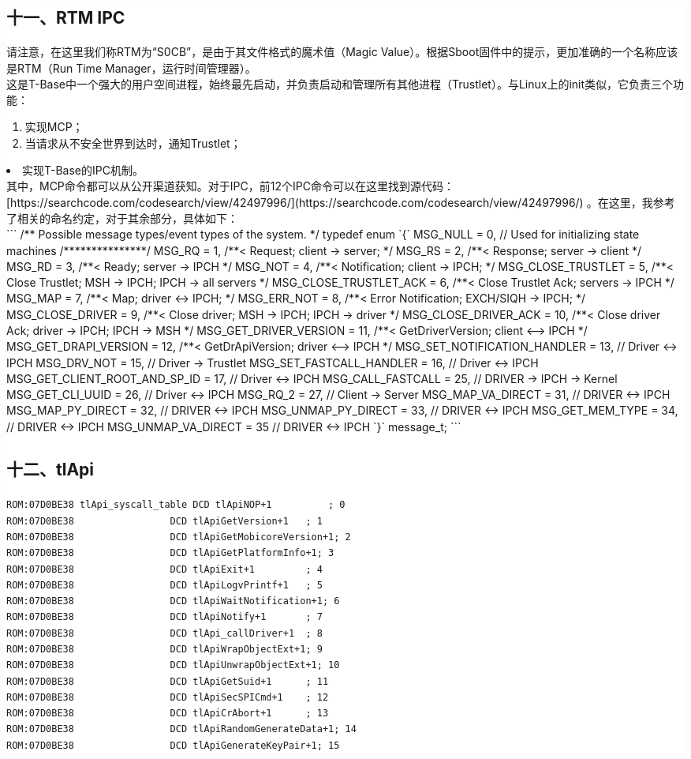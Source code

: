 


## 十一、RTM IPC

请注意，在这里我们称RTM为“S0CB”，是由于其文件格式的魔术值（Magic Value）。根据Sboot固件中的提示，更加准确的一个名称应该是RTM（Run Time Manager，运行时间管理器）。<br>
这是T-Base中一个强大的用户空间进程，始终最先启动，并负责启动和管理所有其他进程（Trustlet）。与Linux上的init类似，它负责三个功能：
1. 实现MCP；
1. 当请求从不安全世界到达时，通知Trustlet；
<li>实现T-Base的IPC机制。<br>
其中，MCP命令都可以从公开渠道获知。对于IPC，前12个IPC命令可以在这里找到源代码：[https://searchcode.com/codesearch/view/42497996/](https://searchcode.com/codesearch/view/42497996/) 。在这里，我参考了相关的命名约定，对于其余部分，具体如下：</li>
```
/** Possible message types/event types of the system. */
typedef enum `{`
    MSG_NULL = 0,  // Used for initializing state machines
    /***************/
    MSG_RQ                  = 1,  /**&lt; Request; client -&gt; server;  */
    MSG_RS                  = 2,  /**&lt; Response; server -&gt; client */
    MSG_RD                  = 3,  /**&lt; Ready; server -&gt; IPCH */
    MSG_NOT                 = 4,  /**&lt; Notification; client -&gt; IPCH; */
    MSG_CLOSE_TRUSTLET      = 5,  /**&lt; Close Trustlet; MSH -&gt; IPCH; IPCH -&gt; all servers */
    MSG_CLOSE_TRUSTLET_ACK  = 6,  /**&lt; Close Trustlet Ack; servers -&gt; IPCH */
    MSG_MAP                 = 7,  /**&lt; Map; driver &lt;-&gt; IPCH; */
    MSG_ERR_NOT             = 8,  /**&lt; Error Notification;  EXCH/SIQH -&gt; IPCH; */
    MSG_CLOSE_DRIVER        = 9,  /**&lt; Close driver; MSH -&gt; IPCH; IPCH -&gt; driver */
    MSG_CLOSE_DRIVER_ACK    = 10, /**&lt; Close driver Ack; driver -&gt; IPCH; IPCH -&gt; MSH */
    MSG_GET_DRIVER_VERSION  = 11, /**&lt; GetDriverVersion; client &lt;--&gt; IPCH */
    MSG_GET_DRAPI_VERSION   = 12, /**&lt; GetDrApiVersion; driver &lt;--&gt; IPCH */
    MSG_SET_NOTIFICATION_HANDLER    = 13, // Driver &lt;-&gt; IPCH
    MSG_DRV_NOT                     = 15, // Driver -&gt; Trustlet
    MSG_SET_FASTCALL_HANDLER        = 16, // Driver &lt;-&gt; IPCH
    MSG_GET_CLIENT_ROOT_AND_SP_ID   = 17, // Driver &lt;-&gt; IPCH
    MSG_CALL_FASTCALL               = 25, // DRIVER -&gt; IPCH -&gt; Kernel
    MSG_GET_CLI_UUID                = 26, // Driver &lt;-&gt; IPCH
    MSG_RQ_2                        = 27, // Client -&gt; Server
    MSG_MAP_VA_DIRECT               = 31, // DRIVER &lt;-&gt; IPCH
    MSG_MAP_PY_DIRECT               = 32, // DRIVER &lt;-&gt; IPCH
    MSG_UNMAP_PY_DIRECT             = 33, // DRIVER &lt;-&gt; IPCH
    MSG_GET_MEM_TYPE                = 34, // DRIVER &lt;-&gt; IPCH
    MSG_UNMAP_VA_DIRECT             = 35 // DRIVER &lt;-&gt; IPCH
`}` message_t;
```



## 十二、tlApi

```
ROM:07D0BE38 tlApi_syscall_table DCD tlApiNOP+1          ; 0
ROM:07D0BE38                 DCD tlApiGetVersion+1   ; 1
ROM:07D0BE38                 DCD tlApiGetMobicoreVersion+1; 2
ROM:07D0BE38                 DCD tlApiGetPlatformInfo+1; 3
ROM:07D0BE38                 DCD tlApiExit+1         ; 4
ROM:07D0BE38                 DCD tlApiLogvPrintf+1   ; 5
ROM:07D0BE38                 DCD tlApiWaitNotification+1; 6
ROM:07D0BE38                 DCD tlApiNotify+1       ; 7
ROM:07D0BE38                 DCD tlApi_callDriver+1  ; 8
ROM:07D0BE38                 DCD tlApiWrapObjectExt+1; 9
ROM:07D0BE38                 DCD tlApiUnwrapObjectExt+1; 10
ROM:07D0BE38                 DCD tlApiGetSuid+1      ; 11
ROM:07D0BE38                 DCD tlApiSecSPICmd+1    ; 12
ROM:07D0BE38                 DCD tlApiCrAbort+1      ; 13
ROM:07D0BE38                 DCD tlApiRandomGenerateData+1; 14
ROM:07D0BE38                 DCD tlApiGenerateKeyPair+1; 15
```
